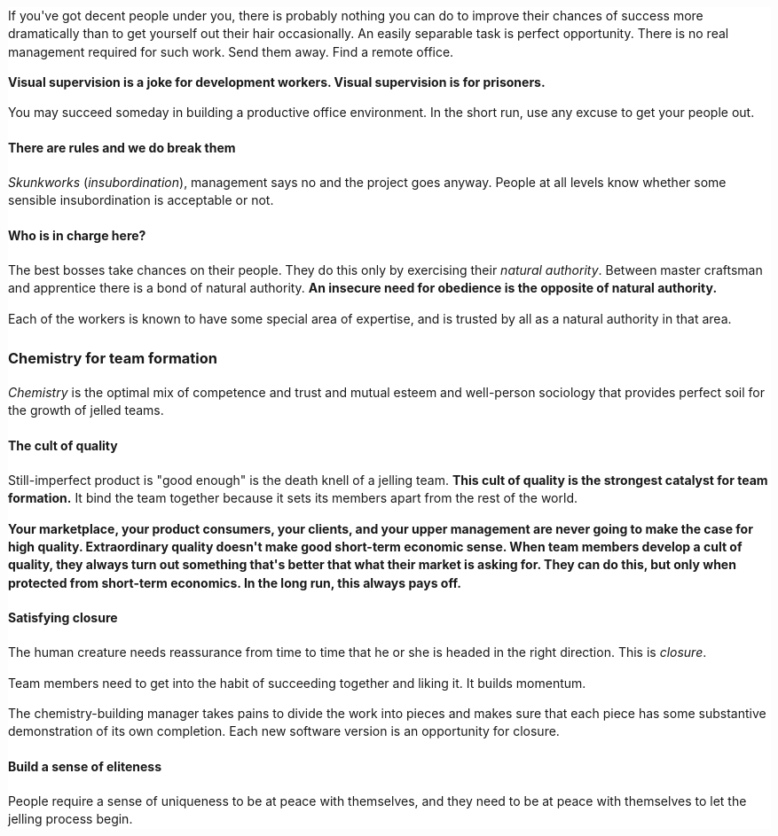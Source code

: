 If you've got decent people under you, there is probably nothing you can do to improve their chances of success more dramatically than to get yourself out their hair occasionally. An easily separable task is perfect opportunity. There is no real management required for such work. Send them away. Find a remote office.

**Visual supervision is a joke for development workers. Visual supervision is for prisoners.**

You may succeed someday in building a productive office environment. In the short run, use any excuse to get your people out.

#### There are rules and we do break them

_Skunkworks_ (_insubordination_), management says no and the project goes anyway. People at all levels know whether some sensible insubordination is acceptable or not.

#### Who is in charge here?

The best bosses take chances on their people. They do this only by exercising their _natural authority_. Between master craftsman and apprentice there is a bond of natural authority. **An insecure need for obedience is the opposite of natural authority.**

Each of the workers is known to have some special area of expertise, and is trusted by all as a natural authority in that area.

### Chemistry for team formation

_Chemistry_ is the optimal mix of competence and trust and mutual esteem and well-person sociology that provides perfect soil for the growth of jelled teams.

#### The cult of quality

Still-imperfect product is "good enough" is the death knell of a jelling team. **This cult of quality is the strongest catalyst for team formation.** It bind the team together because it sets its members apart from the rest of the world.

**Your marketplace, your product consumers, your clients, and your upper management are never going to make the case for high quality. Extraordinary quality doesn't make good short-term economic sense. When team members develop a cult of quality, they always turn out something that's better that what their market is asking for. They can do this, but only when protected from short-term economics. In the long run, this always pays off.**

#### Satisfying closure

The human creature needs reassurance from time to time that he or she is headed in the right direction. This is _closure_.

Team members need to get into the habit of succeeding together and liking it. It builds momentum.

The chemistry-building manager takes pains to divide the work into pieces and makes sure that each piece has some substantive demonstration of its own completion. Each new software version is an opportunity for closure.

#### Build a sense of eliteness

People require a sense of uniqueness to be at peace with themselves, and they need to be at peace with themselves to let the jelling process begin.

